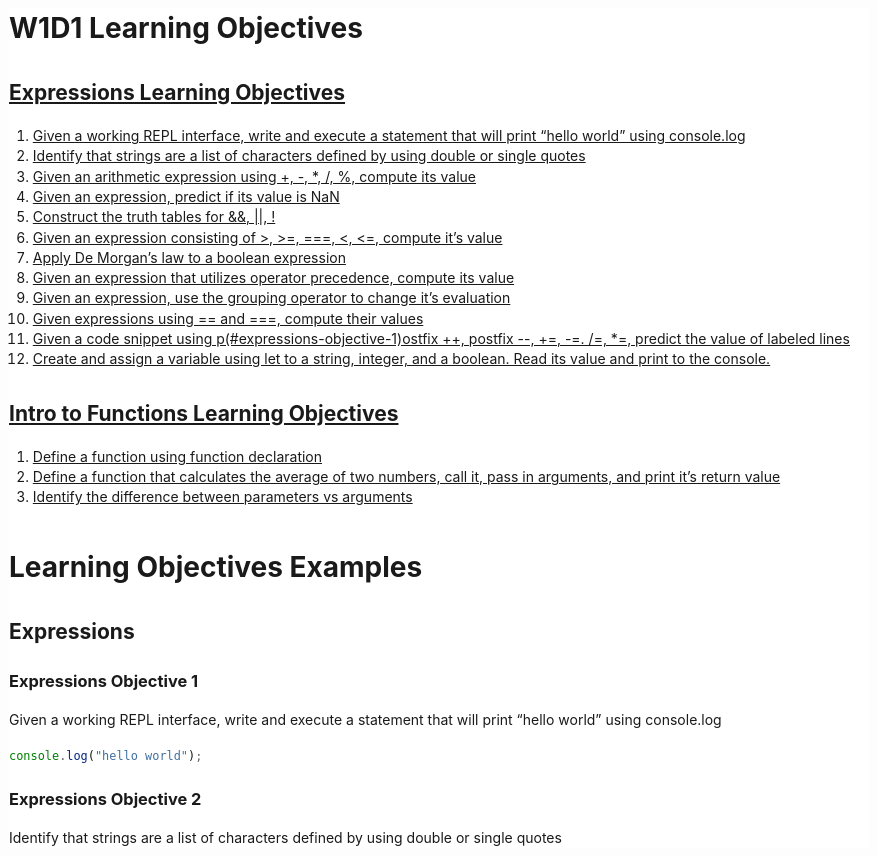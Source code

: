 # W1D1 Learning Objectives

## [Expressions Learning Objectives](#expressions)

1. [Given a working REPL interface, write and execute a statement that will print “hello world” using console.log](#expressions-objective-1)
2. [Identify that strings are a list of characters defined by using double or single quotes](#expressions-objective-2)
3. [Given an arithmetic expression using +, -, \*, /, %, compute its value](#expressions-objective-3)
4. [Given an expression, predict if its value is NaN](#expressions-objective-4)
5. [Construct the truth tables for &&, ||, !](#expressions-objective-5)
6. [Given an expression consisting of >, >=, ===, <, <=, compute it’s value](#expressions-objective-6)
7. [Apply De Morgan’s law to a boolean expression](#expressions-objective-7)
8. [Given an expression that utilizes operator precedence, compute its value](#expressions-objective-8)
9. [Given an expression, use the grouping operator to change it’s evaluation](#expressions-objective-9)
10. [Given expressions using == and ===, compute their values](#expressions-objective-10)
11. [Given a code snippet using p(#expressions-objective-1)ostfix ++, postfix --, +=, -=. /=, \*=, predict the value of labeled lines](#expressions-objective-11)
12. [Create and assign a variable using let to a string, integer, and a boolean. Read its value and print to the console.](#expressions-objective-12)

## [Intro to Functions Learning Objectives](#intro-to-functions)

1. [Define a function using function declaration](#functions-objective-1)
2. [Define a function that calculates the average of two numbers, call it, pass in arguments, and print it’s return value](#functions-objective-2)
3. [Identify the difference between parameters vs arguments](#functions-objective-3)

# Learning Objectives Examples

## Expressions

### Expressions Objective 1

Given a working REPL interface, write and execute a statement that will print “hello world” using console.log

```js
console.log("hello world");
```

### Expressions Objective 2

Identify that strings are a list of characters defined by using double or single quotes
